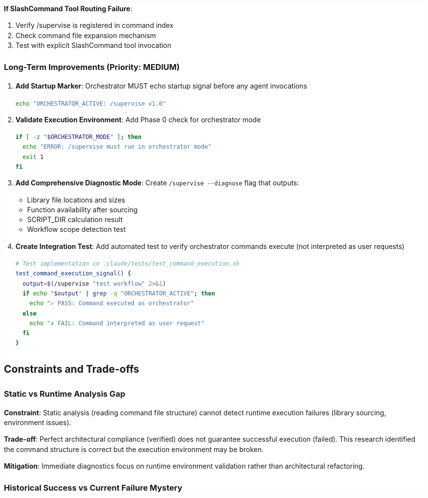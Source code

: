 **If SlashCommand Tool Routing Failure**:
1. Verify /supervise is registered in command index
2. Check command file expansion mechanism
3. Test with explicit SlashCommand tool invocation

### Long-Term Improvements (Priority: MEDIUM)

1. **Add Startup Marker**: Orchestrator MUST echo startup signal before any agent invocations
   ```bash
   echo "ORCHESTRATOR_ACTIVE: /supervise v1.0"
   ```

2. **Validate Execution Environment**: Add Phase 0 check for orchestrator mode
   ```bash
   if [ -z "$ORCHESTRATOR_MODE" ]; then
     echo "ERROR: /supervise must run in orchestrator mode"
     exit 1
   fi
   ```

3. **Add Comprehensive Diagnostic Mode**: Create `/supervise --diagnose` flag that outputs:
   - Library file locations and sizes
   - Function availability after sourcing
   - SCRIPT_DIR calculation result
   - Workflow scope detection test

4. **Create Integration Test**: Add automated test to verify orchestrator commands execute (not interpreted as user requests)
   ```bash
   # Test implementation in .claude/tests/test_command_execution.sh
   test_command_execution_signal() {
     output=$(/supervise "test workflow" 2>&1)
     if echo "$output" | grep -q "ORCHESTRATOR_ACTIVE"; then
       echo "✓ PASS: Command executed as orchestrator"
     else
       echo "✗ FAIL: Command interpreted as user request"
     fi
   }
   ```

## Constraints and Trade-offs

### Static vs Runtime Analysis Gap

**Constraint**: Static analysis (reading command file structure) cannot detect runtime execution failures (library sourcing, environment issues).

**Trade-off**: Perfect architectural compliance (verified) does not guarantee successful execution (failed). This research identified the command structure is correct but the execution environment may be broken.

**Mitigation**: Immediate diagnostics focus on runtime environment validation rather than architectural refactoring.

### Historical Success vs Current Failure Mystery
